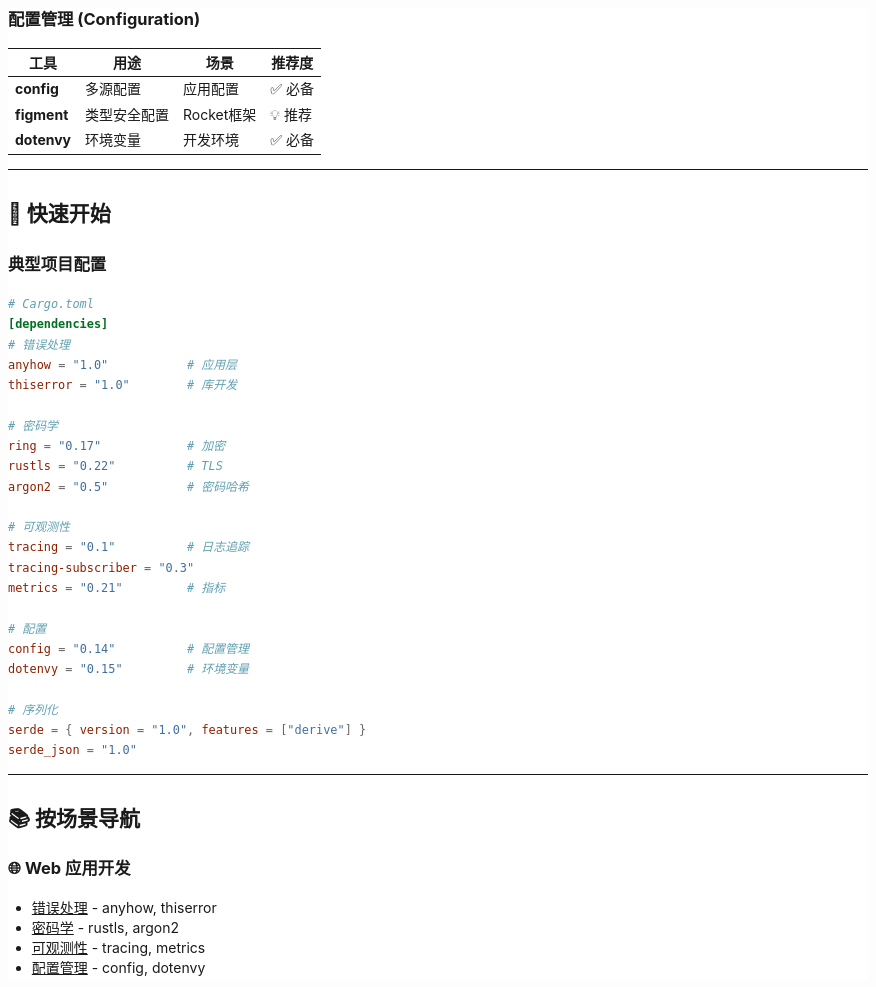 ### 配置管理 (Configuration)

| 工具 | 用途 | 场景 | 推荐度 |
|------|------|------|--------|
| **config** | 多源配置 | 应用配置 | ✅ 必备 |
| **figment** | 类型安全配置 | Rocket框架 | 💡 推荐 |
| **dotenvy** | 环境变量 | 开发环境 | ✅ 必备 |

---

## 🚀 快速开始

### 典型项目配置

```toml
# Cargo.toml
[dependencies]
# 错误处理
anyhow = "1.0"           # 应用层
thiserror = "1.0"        # 库开发

# 密码学
ring = "0.17"            # 加密
rustls = "0.22"          # TLS
argon2 = "0.5"           # 密码哈希

# 可观测性
tracing = "0.1"          # 日志追踪
tracing-subscriber = "0.3"
metrics = "0.21"         # 指标

# 配置
config = "0.14"          # 配置管理
dotenvy = "0.15"         # 环境变量

# 序列化
serde = { version = "1.0", features = ["derive"] }
serde_json = "1.0"
```

---

## 📚 按场景导航

### 🌐 Web 应用开发

- [错误处理](./error_handling/README.md) - anyhow, thiserror
- [密码学](./cryptography/README.md) - rustls, argon2
- [可观测性](./observability/README.md) - tracing, metrics
- [配置管理](./configuration/README.md) - config, dotenvy
